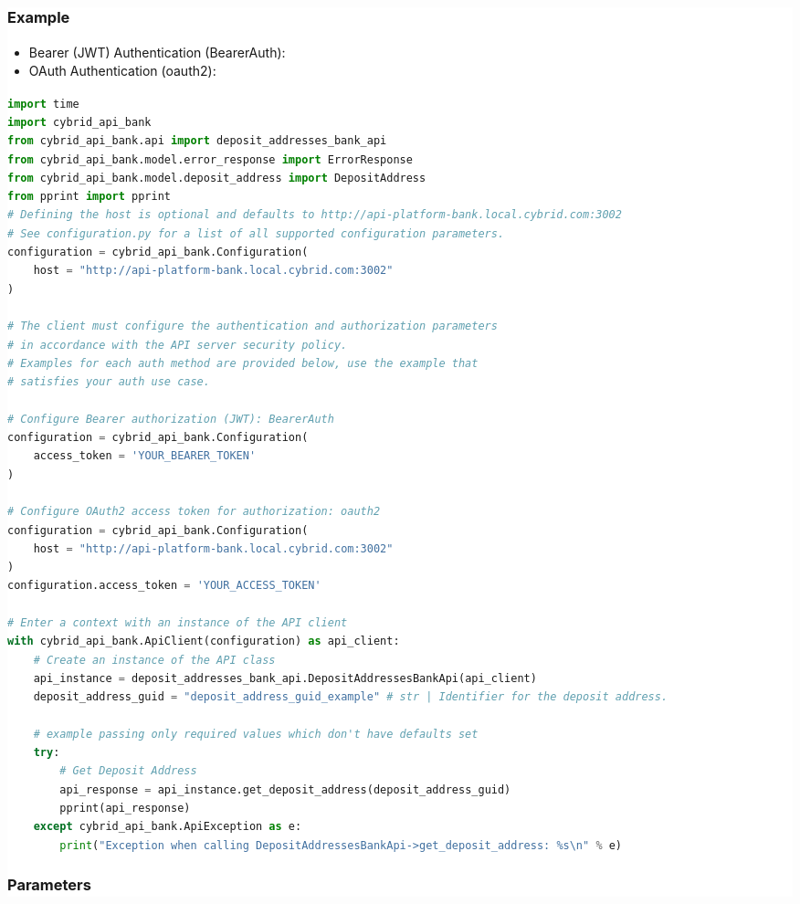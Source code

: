 ### Example

* Bearer (JWT) Authentication (BearerAuth):
* OAuth Authentication (oauth2):

```python
import time
import cybrid_api_bank
from cybrid_api_bank.api import deposit_addresses_bank_api
from cybrid_api_bank.model.error_response import ErrorResponse
from cybrid_api_bank.model.deposit_address import DepositAddress
from pprint import pprint
# Defining the host is optional and defaults to http://api-platform-bank.local.cybrid.com:3002
# See configuration.py for a list of all supported configuration parameters.
configuration = cybrid_api_bank.Configuration(
    host = "http://api-platform-bank.local.cybrid.com:3002"
)

# The client must configure the authentication and authorization parameters
# in accordance with the API server security policy.
# Examples for each auth method are provided below, use the example that
# satisfies your auth use case.

# Configure Bearer authorization (JWT): BearerAuth
configuration = cybrid_api_bank.Configuration(
    access_token = 'YOUR_BEARER_TOKEN'
)

# Configure OAuth2 access token for authorization: oauth2
configuration = cybrid_api_bank.Configuration(
    host = "http://api-platform-bank.local.cybrid.com:3002"
)
configuration.access_token = 'YOUR_ACCESS_TOKEN'

# Enter a context with an instance of the API client
with cybrid_api_bank.ApiClient(configuration) as api_client:
    # Create an instance of the API class
    api_instance = deposit_addresses_bank_api.DepositAddressesBankApi(api_client)
    deposit_address_guid = "deposit_address_guid_example" # str | Identifier for the deposit address.

    # example passing only required values which don't have defaults set
    try:
        # Get Deposit Address
        api_response = api_instance.get_deposit_address(deposit_address_guid)
        pprint(api_response)
    except cybrid_api_bank.ApiException as e:
        print("Exception when calling DepositAddressesBankApi->get_deposit_address: %s\n" % e)
```


### Parameters
